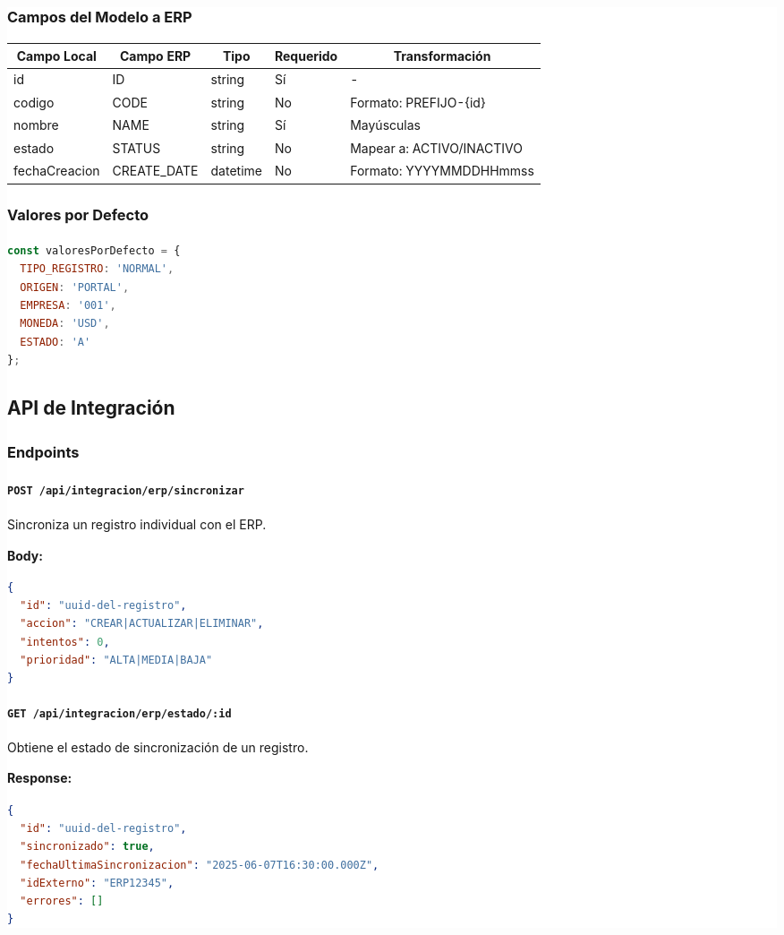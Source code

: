 ### Campos del Modelo a ERP

| Campo Local | Campo ERP | Tipo | Requerido | Transformación |
|------------|----------|------|-----------|----------------|
| id | ID | string | Sí | - |
| codigo | CODE | string | No | Formato: PREFIJO-{id} |
| nombre | NAME | string | Sí | Mayúsculas |
| estado | STATUS | string | No | Mapear a: ACTIVO/INACTIVO |
| fechaCreacion | CREATE_DATE | datetime | No | Formato: YYYYMMDDHHmmss |

### Valores por Defecto

```javascript
const valoresPorDefecto = {
  TIPO_REGISTRO: 'NORMAL',
  ORIGEN: 'PORTAL',
  EMPRESA: '001',
  MONEDA: 'USD',
  ESTADO: 'A'
};
```

## API de Integración

### Endpoints

#### `POST /api/integracion/erp/sincronizar`

Sincroniza un registro individual con el ERP.

**Body:**
```json
{
  "id": "uuid-del-registro",
  "accion": "CREAR|ACTUALIZAR|ELIMINAR",
  "intentos": 0,
  "prioridad": "ALTA|MEDIA|BAJA"
}
```

#### `GET /api/integracion/erp/estado/:id`

Obtiene el estado de sincronización de un registro.

**Response:**
```json
{
  "id": "uuid-del-registro",
  "sincronizado": true,
  "fechaUltimaSincronizacion": "2025-06-07T16:30:00.000Z",
  "idExterno": "ERP12345",
  "errores": []
}
```
